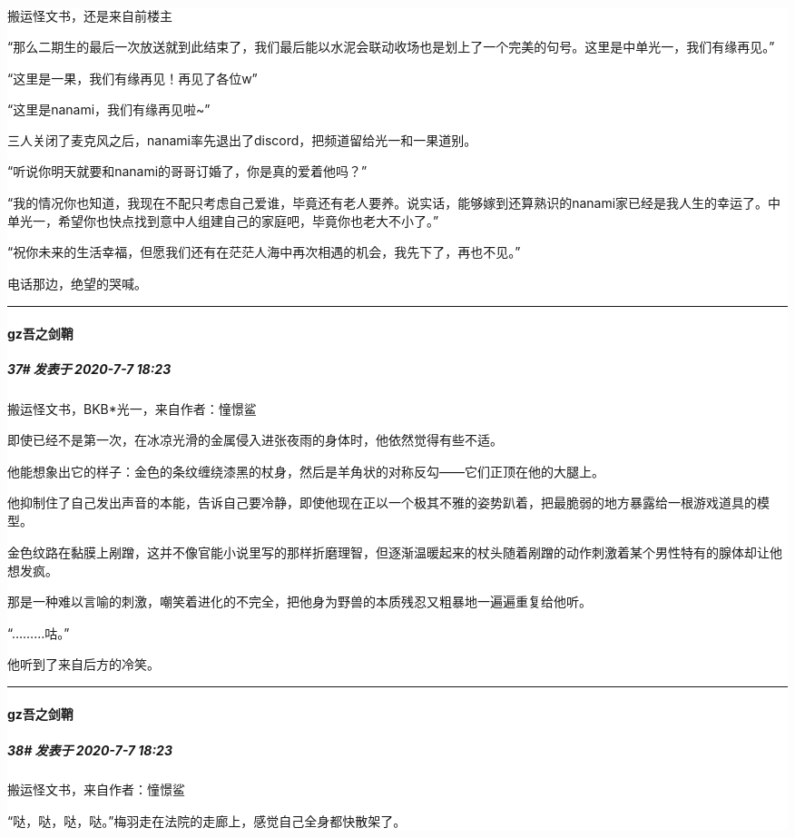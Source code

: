 

搬运怪文书，还是来自前楼主


“那么二期生的最后一次放送就到此结束了，我们最后能以水泥会联动收场也是划上了一个完美的句号。这里是中单光一，我们有缘再见。”

“这里是一果，我们有缘再见！再见了各位w”

“这里是nanami，我们有缘再见啦~”

三人关闭了麦克风之后，nanami率先退出了discord，把频道留给光一和一果道别。

“听说你明天就要和nanami的哥哥订婚了，你是真的爱着他吗？”

“我的情况你也知道，我现在不配只考虑自己爱谁，毕竟还有老人要养。说实话，能够嫁到还算熟识的nanami家已经是我人生的幸运了。中单光一，希望你也快点找到意中人组建自己的家庭吧，毕竟你也老大不小了。”

“祝你未来的生活幸福，但愿我们还有在茫茫人海中再次相遇的机会，我先下了，再也不见。”

电话那边，绝望的哭喊。







-----

####  gz吾之剑鞘  
##### 37#       发表于 2020-7-7 18:23




搬运怪文书，BKB*光一，来自作者：憧憬鲨


即使已经不是第一次，在冰凉光滑的金属侵入进张夜雨的身体时，他依然觉得有些不适。

他能想象出它的样子：金色的条纹缠绕漆黑的杖身，然后是羊角状的对称反勾——它们正顶在他的大腿上。

他抑制住了自己发出声音的本能，告诉自己要冷静，即使他现在正以一个极其不雅的姿势趴着，把最脆弱的地方暴露给一根游戏道具的模型。

金色纹路在黏膜上剐蹭，这并不像官能小说里写的那样折磨理智，但逐渐温暖起来的杖头随着剐蹭的动作刺激着某个男性特有的腺体却让他想发疯。

那是一种难以言喻的刺激，嘲笑着进化的不完全，把他身为野兽的本质残忍又粗暴地一遍遍重复给他听。

“………咕。”

他听到了来自后方的冷笑。







-----

####  gz吾之剑鞘  
##### 38#       发表于 2020-7-7 18:23




搬运怪文书，来自作者：憧憬鲨


“哒，哒，哒，哒。”梅羽走在法院的走廊上，感觉自己全身都快散架了。
